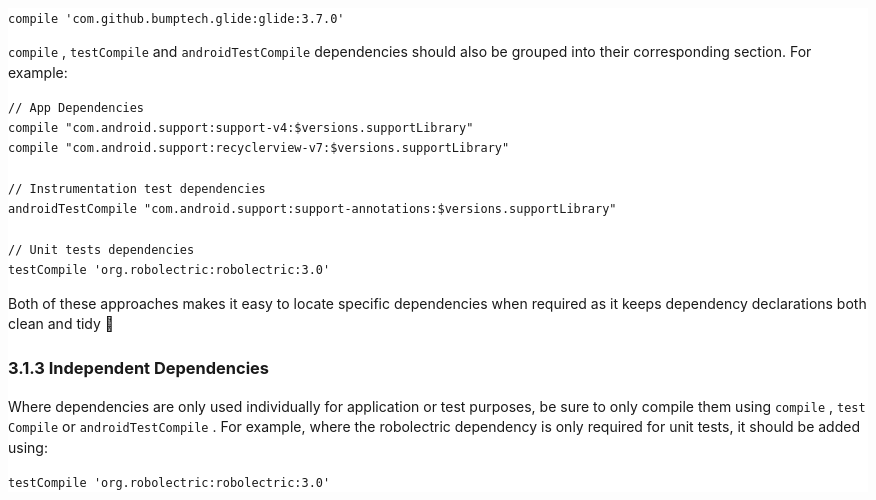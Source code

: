     compile 'com.github.bumptech.glide:glide:3.7.0'


`compile` , `testCompile` and `androidTestCompile`  dependencies should also be grouped into their corresponding section. For example:


    // App Dependencies
    compile "com.android.support:support-v4:$versions.supportLibrary"
    compile "com.android.support:recyclerview-v7:$versions.supportLibrary"

    // Instrumentation test dependencies
    androidTestCompile "com.android.support:support-annotations:$versions.supportLibrary"

    // Unit tests dependencies
    testCompile 'org.robolectric:robolectric:3.0'

Both of these approaches makes it easy to locate specific dependencies when required as it keeps dependency declarations both clean and tidy 🙌


### 3.1.3 Independent Dependencies

Where dependencies are only used individually for application or test purposes, be sure to only compile them using `compile` , `testCompile` or `androidTestCompile` . For example, where the robolectric dependency is only required for unit tests, it should be added using:


    testCompile 'org.robolectric:robolectric:3.0'
